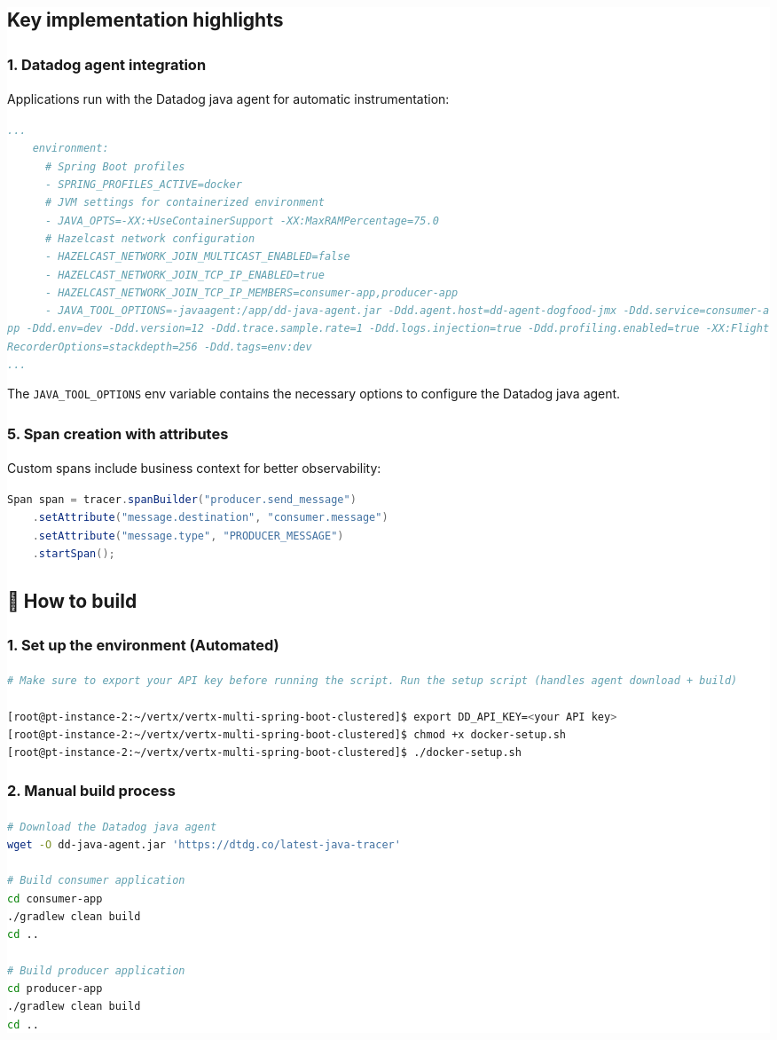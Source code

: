 ## Key implementation highlights


### 1. Datadog agent integration
Applications run with the Datadog java agent for automatic instrumentation:

```docker-compose.yml
...
    environment:
      # Spring Boot profiles
      - SPRING_PROFILES_ACTIVE=docker
      # JVM settings for containerized environment
      - JAVA_OPTS=-XX:+UseContainerSupport -XX:MaxRAMPercentage=75.0
      # Hazelcast network configuration
      - HAZELCAST_NETWORK_JOIN_MULTICAST_ENABLED=false
      - HAZELCAST_NETWORK_JOIN_TCP_IP_ENABLED=true
      - HAZELCAST_NETWORK_JOIN_TCP_IP_MEMBERS=consumer-app,producer-app
      - JAVA_TOOL_OPTIONS=-javaagent:/app/dd-java-agent.jar -Ddd.agent.host=dd-agent-dogfood-jmx -Ddd.service=consumer-app -Ddd.env=dev -Ddd.version=12 -Ddd.trace.sample.rate=1 -Ddd.logs.injection=true -Ddd.profiling.enabled=true -XX:FlightRecorderOptions=stackdepth=256 -Ddd.tags=env:dev
...
```

The `JAVA_TOOL_OPTIONS` env variable contains the necessary options to configure the Datadog java agent.

### 5. Span creation with attributes
Custom spans include business context for better observability:

```java
Span span = tracer.spanBuilder("producer.send_message")
    .setAttribute("message.destination", "consumer.message")
    .setAttribute("message.type", "PRODUCER_MESSAGE")
    .startSpan();
```

## 🚀 How to build

### 1. Set up the environment (Automated)


```bash
# Make sure to export your API key before running the script. Run the setup script (handles agent download + build)

[root@pt-instance-2:~/vertx/vertx-multi-spring-boot-clustered]$ export DD_API_KEY=<your API key>
[root@pt-instance-2:~/vertx/vertx-multi-spring-boot-clustered]$ chmod +x docker-setup.sh
[root@pt-instance-2:~/vertx/vertx-multi-spring-boot-clustered]$ ./docker-setup.sh
````

### 2. Manual build process
```bash
# Download the Datadog java agent
wget -O dd-java-agent.jar 'https://dtdg.co/latest-java-tracer'

# Build consumer application
cd consumer-app
./gradlew clean build
cd ..

# Build producer application  
cd producer-app
./gradlew clean build
cd ..

```